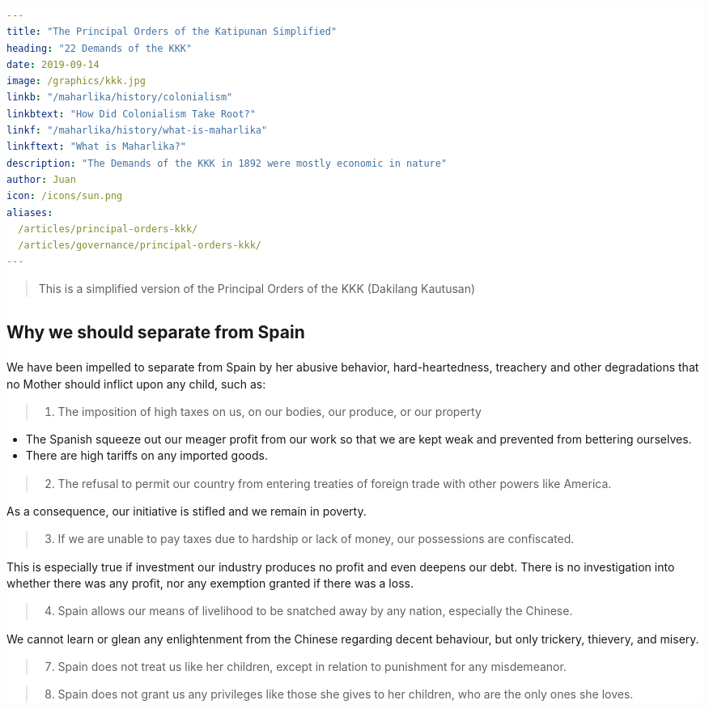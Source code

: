 ```yaml
---
title: "The Principal Orders of the Katipunan Simplified"
heading: "22 Demands of the KKK"
date: 2019-09-14
image: /graphics/kkk.jpg
linkb: "/maharlika/history/colonialism"
linkbtext: "How Did Colonialism Take Root?"
linkf: "/maharlika/history/what-is-maharlika"
linkftext: "What is Maharlika?"
description: "The Demands of the KKK in 1892 were mostly economic in nature"
author: Juan
icon: /icons/sun.png
aliases:
  /articles/principal-orders-kkk/
  /articles/governance/principal-orders-kkk/
---
```


> This is a simplified version of the Principal Orders of the KKK (Dakilang Kautusan)




## Why we should separate from Spain

We have been impelled to separate from Spain by her abusive behavior, hard-heartedness, treachery and other degradations that no Mother should inflict upon any child, such as:

> 1. The imposition of high taxes on us, on our bodies, our produce, or our property

- The Spanish squeeze out our meager profit from our work so that we are kept weak and prevented from bettering ourselves.
- There are high tariffs on any imported goods.

> 2. The refusal to permit our country from entering treaties of foreign trade with other powers like America. 

As a consequence, our initiative is stifled and we remain in poverty.

> 3. If we are unable to pay taxes due to hardship or lack of money, our possessions are confiscated.

This is especially true if investment our industry produces no profit and even deepens our debt.  There is no investigation into whether there was any profit, nor any exemption granted if there was a loss. 

> 4. Spain allows our means of livelihood to be snatched away by any nation, especially the Chinese.

We cannot learn or glean any enlightenment from the Chinese regarding decent behaviour, but only trickery, thievery, and misery.

> 7. Spain does not treat us like her children, except in relation to punishment for any misdemeanor. 

> 8. Spain does not grant us any privileges like those she gives to her children, who are the only ones she loves.
